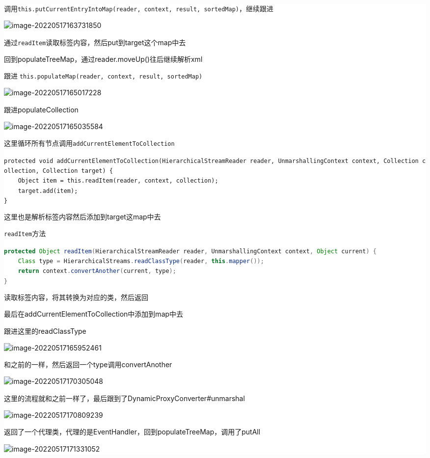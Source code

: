 调用`this.putCurrentEntryIntoMap(reader, context, result, sortedMap)`，继续跟进

![image-20220517163731850](images/20.png)

通过`readItem`读取标签内容，然后put到target这个map中去

回到populateTreeMap，通过reader.moveUp()往后继续解析xml

跟进 `this.populateMap(reader, context, result, sortedMap)`

![image-20220517165017228](images/21.png)

跟进populateCollection

![image-20220517165035584](images/22.png)

这里循环所有节点调用`addCurrentElementToCollection`

```
protected void addCurrentElementToCollection(HierarchicalStreamReader reader, UnmarshallingContext context, Collection collection, Collection target) {
    Object item = this.readItem(reader, context, collection);
    target.add(item);
}
```

这里也是解析标签内容然后添加到target这map中去

`readItem`方法

```java
protected Object readItem(HierarchicalStreamReader reader, UnmarshallingContext context, Object current) {
    Class type = HierarchicalStreams.readClassType(reader, this.mapper());
    return context.convertAnother(current, type);
}
```

读取标签内容，将其转换为对应的类，然后返回

最后在addCurrentElementToCollection中添加到map中去

跟进这里的readClassType

![image-20220517165952461](images/23.png)

和之前的一样，然后返回一个type调用convertAnother

![image-20220517170305048](images/24.png)

这里的流程就和之前一样了，最后跟到了DynamicProxyConverter#unmarshal

![image-20220517170809239](images/25.png)

返回了一个代理类，代理的是EventHandler，回到populateTreeMap，调用了putAll

![image-20220517171331052](images/26.png)
